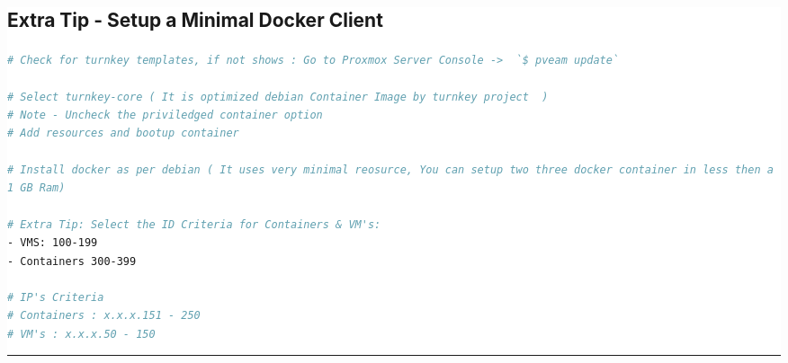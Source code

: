 ## Extra Tip - Setup a Minimal Docker Client

```bash
# Check for turnkey templates, if not shows : Go to Proxmox Server Console ->  `$ pveam update`

# Select turnkey-core ( It is optimized debian Container Image by turnkey project  )
# Note - Uncheck the priviledged container option
# Add resources and bootup container

# Install docker as per debian ( It uses very minimal reosurce, You can setup two three docker container in less then a 1 GB Ram)

# Extra Tip: Select the ID Criteria for Containers & VM's:
- VMS: 100-199
- Containers 300-399

# IP's Criteria
# Containers : x.x.x.151 - 250
# VM's : x.x.x.50 - 150
```

---
